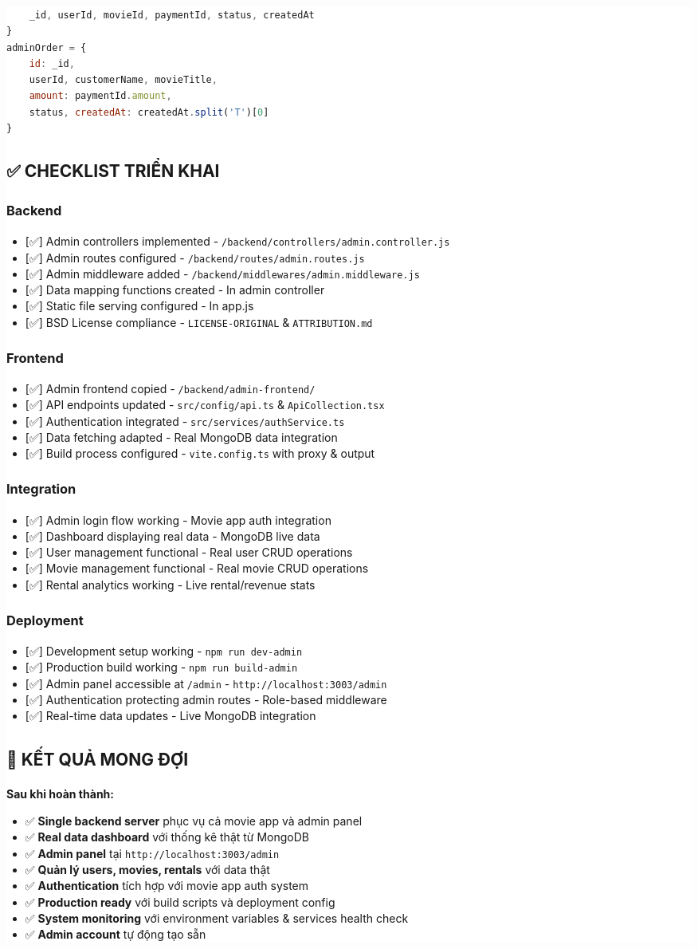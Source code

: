 ```javascript
    _id, userId, movieId, paymentId, status, createdAt
}
adminOrder = {
    id: _id,
    userId, customerName, movieTitle,
    amount: paymentId.amount,
    status, createdAt: createdAt.split('T')[0]
}
```

## ✅ CHECKLIST TRIỂN KHAI

### **Backend**
- [✅] Admin controllers implemented - `/backend/controllers/admin.controller.js`
- [✅] Admin routes configured - `/backend/routes/admin.routes.js`
- [✅] Admin middleware added - `/backend/middlewares/admin.middleware.js`
- [✅] Data mapping functions created - In admin controller
- [✅] Static file serving configured - In app.js
- [✅] BSD License compliance - `LICENSE-ORIGINAL` & `ATTRIBUTION.md`

### **Frontend**  
- [✅] Admin frontend copied - `/backend/admin-frontend/`
- [✅] API endpoints updated - `src/config/api.ts` & `ApiCollection.tsx`
- [✅] Authentication integrated - `src/services/authService.ts`
- [✅] Data fetching adapted - Real MongoDB data integration
- [✅] Build process configured - `vite.config.ts` with proxy & output

### **Integration**
- [✅] Admin login flow working - Movie app auth integration
- [✅] Dashboard displaying real data - MongoDB live data
- [✅] User management functional - Real user CRUD operations
- [✅] Movie management functional - Real movie CRUD operations  
- [✅] Rental analytics working - Live rental/revenue stats

### **Deployment**
- [✅] Development setup working - `npm run dev-admin`
- [✅] Production build working - `npm run build-admin`
- [✅] Admin panel accessible at `/admin` - `http://localhost:3003/admin`
- [✅] Authentication protecting admin routes - Role-based middleware
- [✅] Real-time data updates - Live MongoDB integration

## 🎯 KẾT QUẢ MONG ĐỢI

**Sau khi hoàn thành:**
- ✅ **Single backend server** phục vụ cả movie app và admin panel
- ✅ **Real data dashboard** với thống kê thật từ MongoDB
- ✅ **Admin panel** tại `http://localhost:3003/admin`
- ✅ **Quản lý users, movies, rentals** với data thật
- ✅ **Authentication** tích hợp với movie app auth system
- ✅ **Production ready** với build scripts và deployment config
- ✅ **System monitoring** với environment variables & services health check
- ✅ **Admin account** tự động tạo sẵn
